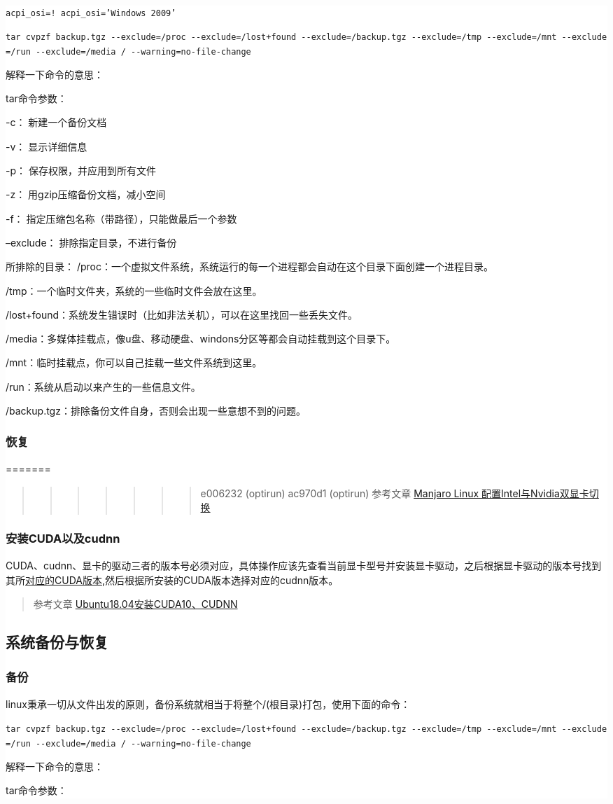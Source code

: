 ```acpi_osi=! acpi_osi=’Windows 2009’```

```
tar cvpzf backup.tgz --exclude=/proc --exclude=/lost+found --exclude=/backup.tgz --exclude=/tmp --exclude=/mnt --exclude=/run --exclude=/media / --warning=no-file-change
```

解释一下命令的意思：

tar命令参数：

-c： 新建一个备份文档

-v： 显示详细信息

-p： 保存权限，并应用到所有文件

-z： 用gzip压缩备份文档，减小空间

-f： 指定压缩包名称（带路径），只能做最后一个参数

–exclude： 排除指定目录，不进行备份

所排除的目录：
/proc：一个虚拟文件系统，系统运行的每一个进程都会自动在这个目录下面创建一个进程目录。

/tmp：一个临时文件夹，系统的一些临时文件会放在这里。

/lost+found：系统发生错误时（比如非法关机），可以在这里找回一些丢失文件。

/media：多媒体挂载点，像u盘、移动硬盘、windons分区等都会自动挂载到这个目录下。

/mnt：临时挂载点，你可以自己挂载一些文件系统到这里。

/run：系统从启动以来产生的一些信息文件。

/backup.tgz：排除备份文件自身，否则会出现一些意想不到的问题。

### 恢复

=======
>>>>>>> e006232 (optirun)
>>>>>>> ac970d1 (optirun)
> 参考文章
> [Manjaro Linux 配置Intel与Nvidia双显卡切换](https://mtaoist.xyz/2018/03/19/Bumblebee/)

### 安装CUDA以及cudnn

CUDA、cudnn、显卡的驱动三者的版本号必须对应，具体操作应该先查看当前显卡型号并安装显卡驱动，之后根据显卡驱动的版本号找到其所[对应的CUDA版本](https://docs.nvidia.com/cuda/cuda-toolkit-release-notes/index.html),然后根据所安装的CUDA版本选择对应的cudnn版本。
> 参考文章
> [Ubuntu18.04安装CUDA10、CUDNN](https://blog.csdn.net/qq_32408773/article/details/84112166)

## 系统备份与恢复

### 备份

linux秉承一切从文件出发的原则，备份系统就相当于将整个/(根目录)打包，使用下面的命令：
```
tar cvpzf backup.tgz --exclude=/proc --exclude=/lost+found --exclude=/backup.tgz --exclude=/tmp --exclude=/mnt --exclude=/run --exclude=/media / --warning=no-file-change
```
解释一下命令的意思：

tar命令参数：
```